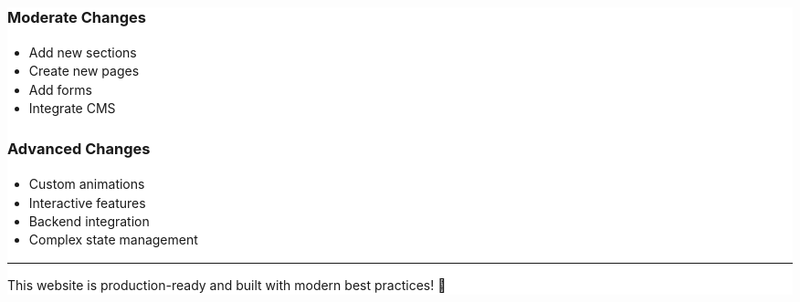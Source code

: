 ### Moderate Changes
- Add new sections
- Create new pages
- Add forms
- Integrate CMS

### Advanced Changes
- Custom animations
- Interactive features
- Backend integration
- Complex state management

---

This website is production-ready and built with modern best practices! 🚀

